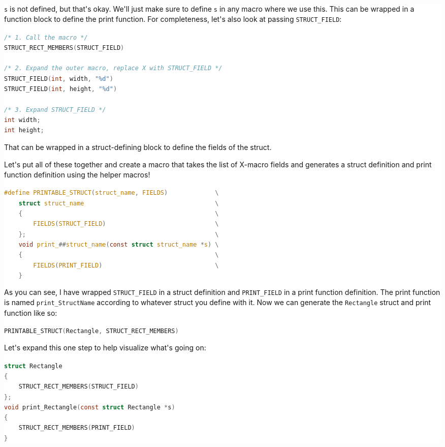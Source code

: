 `s` is not defined, but that's okay. We'll just make sure to define `s` in any
macro where we use this. This can be wrapped in a function block to define the
print function. For completeness, let's also look at passing `STRUCT_FIELD`:

```c
/* 1. Call the macro */
STRUCT_RECT_MEMBERS(STRUCT_FIELD)

/* 2. Expand the outer macro, replace X with STRUCT_FIELD */
STRUCT_FIELD(int, width, "%d")
STRUCT_FIELD(int, height, "%d")

/* 3. Expand STRUCT_FIELD */
int width;
int height;
```

That can be wrapped in a struct-defining block to define the fields of the
struct.

Let's put all of these together and create a macro that takes the list of X-macro
fields and generates a struct definition and print function definition using the
helper macros!

```c
#define PRINTABLE_STRUCT(struct_name, FIELDS)             \
    struct struct_name                                    \
    {                                                     \
        FIELDS(STRUCT_FIELD)                              \
    };                                                    \
    void print_##struct_name(const struct struct_name *s) \
    {                                                     \
        FIELDS(PRINT_FIELD)                               \
    }
```

As you can see, I have wrapped `STRUCT_FIELD` in a struct definition and
`PRINT_FIELD` in a print function definition. The print function is named
`print_StructName` according to whatever struct you define with it. Now we can
generate the `Rectangle` struct and print function like so:


```c
PRINTABLE_STRUCT(Rectangle, STRUCT_RECT_MEMBERS)
```

Let's expand this one step to help visualize what's going on:


```c
struct Rectangle
{
    STRUCT_RECT_MEMBERS(STRUCT_FIELD)
};
void print_Rectangle(const struct Rectangle *s)
{
    STRUCT_RECT_MEMBERS(PRINT_FIELD)
}
```
